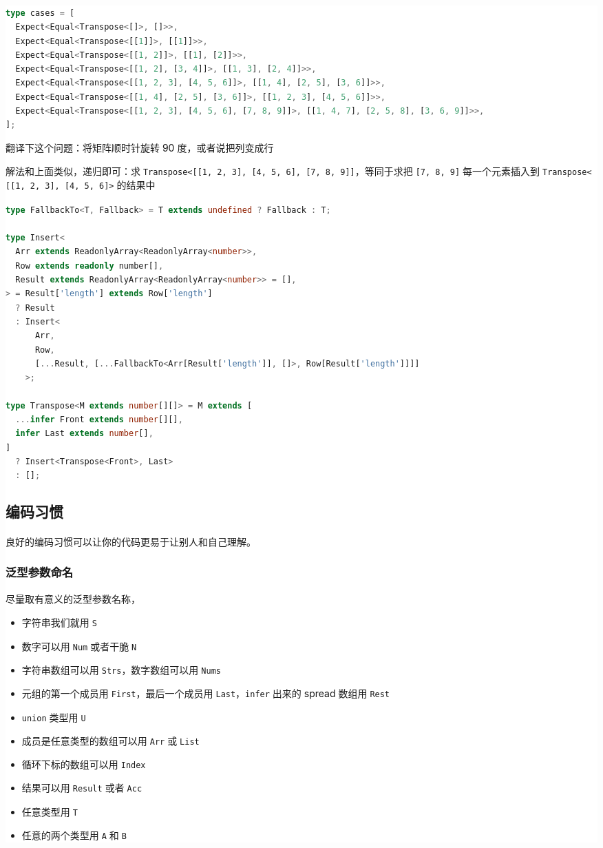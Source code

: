 ```typescript
type cases = [
  Expect<Equal<Transpose<[]>, []>>,
  Expect<Equal<Transpose<[[1]]>, [[1]]>>,
  Expect<Equal<Transpose<[[1, 2]]>, [[1], [2]]>>,
  Expect<Equal<Transpose<[[1, 2], [3, 4]]>, [[1, 3], [2, 4]]>>,
  Expect<Equal<Transpose<[[1, 2, 3], [4, 5, 6]]>, [[1, 4], [2, 5], [3, 6]]>>,
  Expect<Equal<Transpose<[[1, 4], [2, 5], [3, 6]]>, [[1, 2, 3], [4, 5, 6]]>>,
  Expect<Equal<Transpose<[[1, 2, 3], [4, 5, 6], [7, 8, 9]]>, [[1, 4, 7], [2, 5, 8], [3, 6, 9]]>>,
];
```

翻译下这个问题：将矩阵顺时针旋转 90 度，或者说把列变成行

解法和上面类似，递归即可：求 `Transpose<[[1, 2, 3], [4, 5, 6], [7, 8, 9]]`，等同于求把 `[7, 8, 9]` 每一个元素插入到 `Transpose<[[1, 2, 3], [4, 5, 6]>` 的结果中

```typescript
type FallbackTo<T, Fallback> = T extends undefined ? Fallback : T;

type Insert<
  Arr extends ReadonlyArray<ReadonlyArray<number>>,
  Row extends readonly number[],
  Result extends ReadonlyArray<ReadonlyArray<number>> = [],
> = Result['length'] extends Row['length']
  ? Result
  : Insert<
      Arr,
      Row,
      [...Result, [...FallbackTo<Arr[Result['length']], []>, Row[Result['length']]]]
    >;

type Transpose<M extends number[][]> = M extends [
  ...infer Front extends number[][],
  infer Last extends number[],
]
  ? Insert<Transpose<Front>, Last>
  : [];
```

## 编码习惯

良好的编码习惯可以让你的代码更易于让别人和自己理解。

### 泛型参数命名

尽量取有意义的泛型参数名称，

- 字符串我们就用 `S`
- 数字可以用 `Num` 或者干脆 `N`
- 字符串数组可以用 `Strs`，数字数组可以用 `Nums`
- 元组的第一个成员用 `First`，最后一个成员用 `Last`，`infer` 出来的 spread 数组用 `Rest`
- `union` 类型用 `U`
- 成员是任意类型的数组可以用 `Arr` 或 `List`
- 循环下标的数组可以用 `Index`
- 结果可以用 `Result` 或者 `Acc`
- 任意类型用 `T`
- 任意的两个类型用 `A` 和 `B`


  [K in keyof I]: I[K];
  [K in keyof T as K extends L ? never : K]: T[K];
  [K in keyof Arr]: `${Arr[K]}`;
  [K in keyof C]: ReturnType<C[K]>;